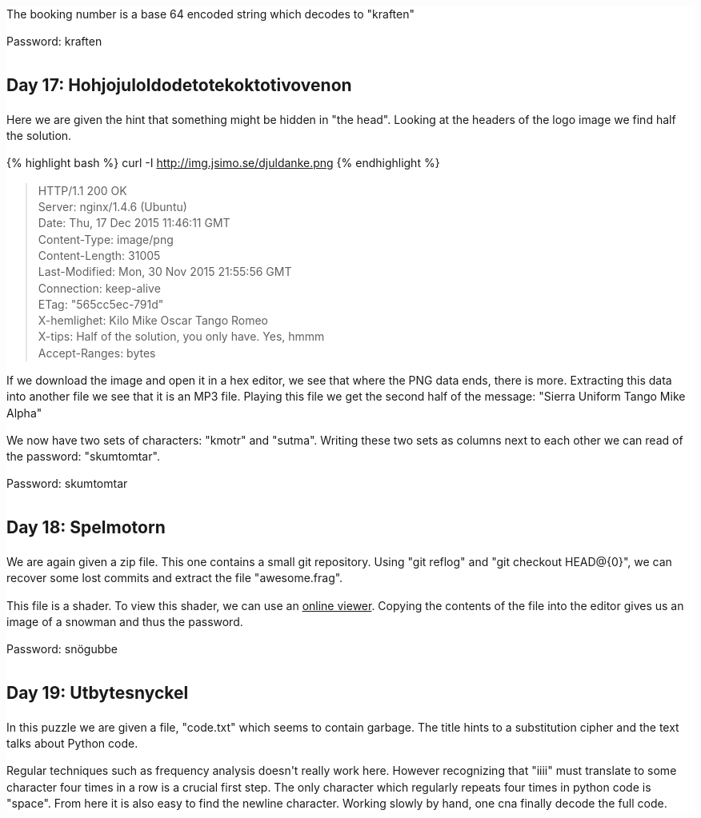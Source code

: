 The booking number is a base 64 encoded string which decodes to "kraften"

Password: kraften

## Day 17: Hohjojuloldodetotekoktotivovenon

Here we are given the hint that something might be hidden in "the head".
Looking at the headers of the logo image we find half the solution.

{% highlight bash %}
 curl -I http://img.jsimo.se/djuldanke.png
{% endhighlight %}
> HTTP/1.1 200 OK  
> Server: nginx/1.4.6 (Ubuntu)  
> Date: Thu, 17 Dec 2015 11:46:11 GMT  
> Content-Type: image/png  
> Content-Length: 31005  
> Last-Modified: Mon, 30 Nov 2015 21:55:56 GMT  
> Connection: keep-alive  
> ETag: "565cc5ec-791d"  
> X-hemlighet: Kilo Mike Oscar Tango Romeo  
> X-tips: Half of the solution, you only have. Yes, hmmm  
> Accept-Ranges: bytes  

If we download the image and open it in a hex editor, we see that where the PNG data ends, there is more.
Extracting this data into another file we see that it is an MP3 file.
Playing this file we get the second half of the message: "Sierra Uniform Tango Mike Alpha"

We now have two sets of characters: "kmotr" and "sutma".
Writing these two sets as columns next to each other we can read of the password: "skumtomtar".

Password: skumtomtar

## Day 18: Spelmotorn

We are again given a zip file. This one contains a small git repository.
Using "git reflog" and "git checkout HEAD@{0}", we can recover some lost commits and extract the file "awesome.frag".

This file is a shader. To view this shader, we can use an [online viewer](https://www.shadertoy.com/new).
Copying the contents of the file into the editor gives us an image of a snowman and thus the password.

Password: snögubbe

## Day 19: Utbytesnyckel

In this puzzle we are given a file, "code.txt" which seems to contain garbage.
The title hints to a substitution cipher and the text talks about Python code.

Regular techniques such as frequency analysis doesn't really work here.
However recognizing that "iiii" must translate to some character four times in a row is a crucial first step.
The only character which regularly repeats four times in python code is "space". From here it is also easy to find the newline character. Working slowly by hand, one cna finally decode the full code.
